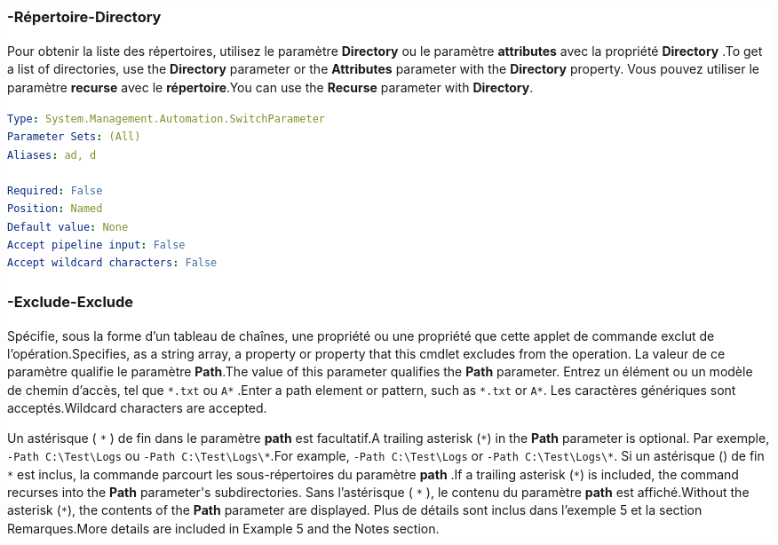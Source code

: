 ### <span data-ttu-id="85ebe-241">-Répertoire</span><span class="sxs-lookup"><span data-stu-id="85ebe-241">-Directory</span></span>

<span data-ttu-id="85ebe-242">Pour obtenir la liste des répertoires, utilisez le paramètre **Directory** ou le paramètre **attributes** avec la propriété **Directory** .</span><span class="sxs-lookup"><span data-stu-id="85ebe-242">To get a list of directories, use the **Directory** parameter or the **Attributes** parameter with the **Directory** property.</span></span> <span data-ttu-id="85ebe-243">Vous pouvez utiliser le paramètre **recurse** avec le **répertoire**.</span><span class="sxs-lookup"><span data-stu-id="85ebe-243">You can use the **Recurse** parameter with **Directory**.</span></span>

```yaml
Type: System.Management.Automation.SwitchParameter
Parameter Sets: (All)
Aliases: ad, d

Required: False
Position: Named
Default value: None
Accept pipeline input: False
Accept wildcard characters: False
```

### <span data-ttu-id="85ebe-244">-Exclude</span><span class="sxs-lookup"><span data-stu-id="85ebe-244">-Exclude</span></span>

<span data-ttu-id="85ebe-245">Spécifie, sous la forme d’un tableau de chaînes, une propriété ou une propriété que cette applet de commande exclut de l’opération.</span><span class="sxs-lookup"><span data-stu-id="85ebe-245">Specifies, as a string array, a property or property that this cmdlet excludes from the operation.</span></span>
<span data-ttu-id="85ebe-246">La valeur de ce paramètre qualifie le paramètre **Path**.</span><span class="sxs-lookup"><span data-stu-id="85ebe-246">The value of this parameter qualifies the **Path** parameter.</span></span> <span data-ttu-id="85ebe-247">Entrez un élément ou un modèle de chemin d’accès, tel que `*.txt` ou `A*` .</span><span class="sxs-lookup"><span data-stu-id="85ebe-247">Enter a path element or pattern, such as `*.txt` or `A*`.</span></span> <span data-ttu-id="85ebe-248">Les caractères génériques sont acceptés.</span><span class="sxs-lookup"><span data-stu-id="85ebe-248">Wildcard characters are accepted.</span></span>

<span data-ttu-id="85ebe-249">Un astérisque ( `*` ) de fin dans le paramètre **path** est facultatif.</span><span class="sxs-lookup"><span data-stu-id="85ebe-249">A trailing asterisk (`*`) in the **Path** parameter is optional.</span></span> <span data-ttu-id="85ebe-250">Par exemple, `-Path C:\Test\Logs` ou `-Path C:\Test\Logs\*`.</span><span class="sxs-lookup"><span data-stu-id="85ebe-250">For example, `-Path C:\Test\Logs` or `-Path C:\Test\Logs\*`.</span></span> <span data-ttu-id="85ebe-251">Si un astérisque () de fin `*` est inclus, la commande parcourt les sous-répertoires du paramètre **path** .</span><span class="sxs-lookup"><span data-stu-id="85ebe-251">If a trailing asterisk (`*`) is included, the command recurses into the **Path** parameter's subdirectories.</span></span> <span data-ttu-id="85ebe-252">Sans l’astérisque ( `*` ), le contenu du paramètre **path** est affiché.</span><span class="sxs-lookup"><span data-stu-id="85ebe-252">Without the asterisk (`*`), the contents of the **Path** parameter are displayed.</span></span> <span data-ttu-id="85ebe-253">Plus de détails sont inclus dans l’exemple 5 et la section Remarques.</span><span class="sxs-lookup"><span data-stu-id="85ebe-253">More details are included in Example 5 and the Notes section.</span></span>
